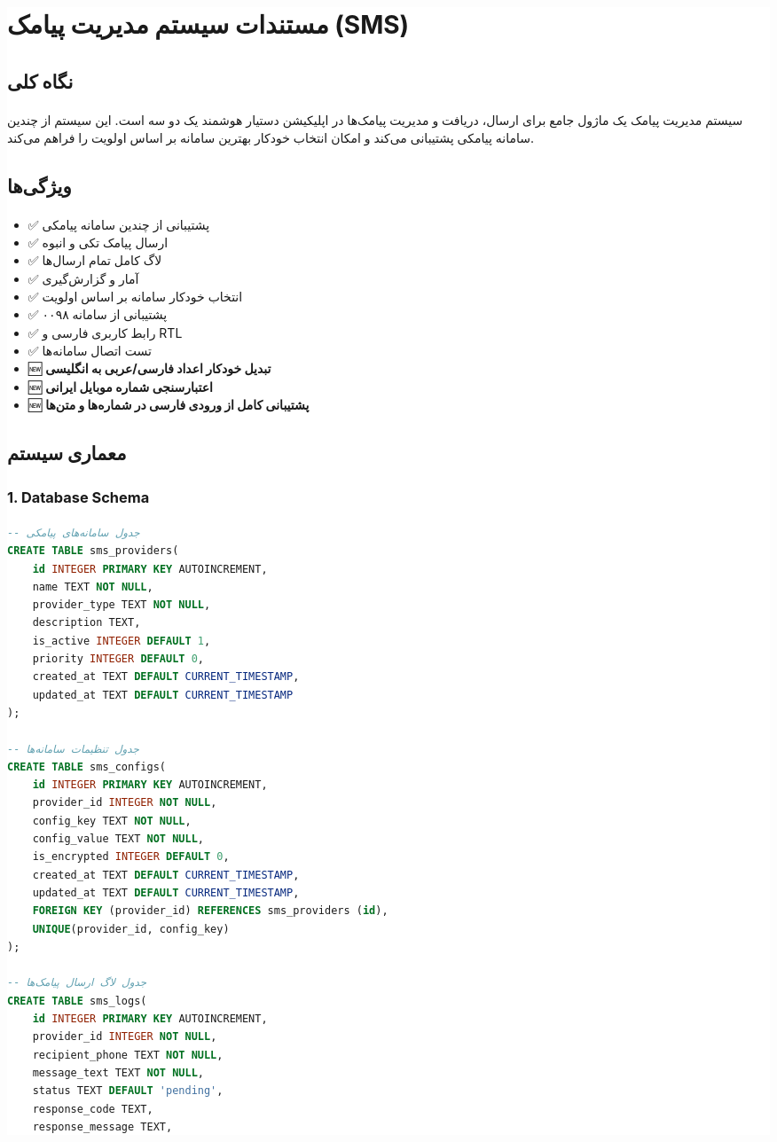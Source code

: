 # مستندات سیستم مدیریت پیامک (SMS)

## نگاه کلی

سیستم مدیریت پیامک یک ماژول جامع برای ارسال، دریافت و مدیریت پیامک‌ها در اپلیکیشن دستیار هوشمند یک دو سه است. این سیستم از چندین سامانه پیامکی پشتیبانی می‌کند و امکان انتخاب خودکار بهترین سامانه بر اساس اولویت را فراهم می‌کند.

## ویژگی‌ها

- ✅ پشتیبانی از چندین سامانه پیامکی
- ✅ ارسال پیامک تکی و انبوه
- ✅ لاگ کامل تمام ارسال‌ها
- ✅ آمار و گزارش‌گیری
- ✅ انتخاب خودکار سامانه بر اساس اولویت
- ✅ پشتیبانی از سامانه ۰۰۹۸
- ✅ رابط کاربری فارسی و RTL
- ✅ تست اتصال سامانه‌ها
- 🆕 **تبدیل خودکار اعداد فارسی/عربی به انگلیسی**
- 🆕 **اعتبارسنجی شماره موبایل ایرانی**
- 🆕 **پشتیبانی کامل از ورودی فارسی در شماره‌ها و متن‌ها**

## معماری سیستم

### 1. Database Schema

```sql
-- جدول سامانه‌های پیامکی
CREATE TABLE sms_providers(
    id INTEGER PRIMARY KEY AUTOINCREMENT,
    name TEXT NOT NULL,
    provider_type TEXT NOT NULL,
    description TEXT,
    is_active INTEGER DEFAULT 1,
    priority INTEGER DEFAULT 0,
    created_at TEXT DEFAULT CURRENT_TIMESTAMP,
    updated_at TEXT DEFAULT CURRENT_TIMESTAMP
);

-- جدول تنظیمات سامانه‌ها
CREATE TABLE sms_configs(
    id INTEGER PRIMARY KEY AUTOINCREMENT,
    provider_id INTEGER NOT NULL,
    config_key TEXT NOT NULL,
    config_value TEXT NOT NULL,
    is_encrypted INTEGER DEFAULT 0,
    created_at TEXT DEFAULT CURRENT_TIMESTAMP,
    updated_at TEXT DEFAULT CURRENT_TIMESTAMP,
    FOREIGN KEY (provider_id) REFERENCES sms_providers (id),
    UNIQUE(provider_id, config_key)
);

-- جدول لاگ ارسال پیامک‌ها
CREATE TABLE sms_logs(
    id INTEGER PRIMARY KEY AUTOINCREMENT,
    provider_id INTEGER NOT NULL,
    recipient_phone TEXT NOT NULL,
    message_text TEXT NOT NULL,
    status TEXT DEFAULT 'pending',
    response_code TEXT,
    response_message TEXT,
```